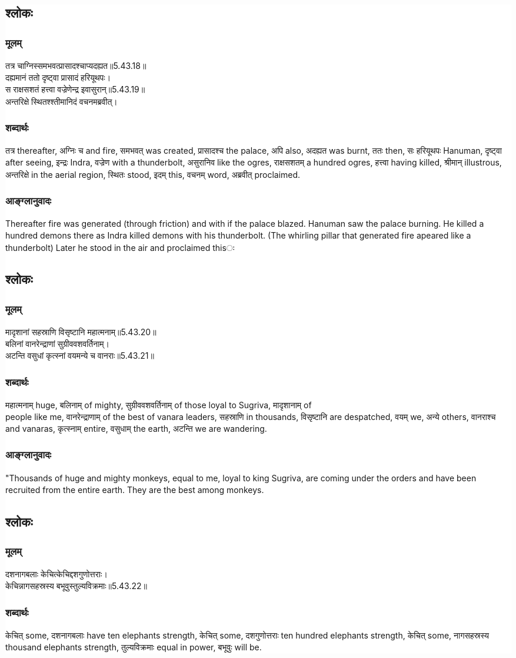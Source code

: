 

## श्लोकः
### मूलम्
तत्र चाग्निस्समभवत्प्रासादश्चाप्यदह्यत॥5.43.18॥  
दह्यमानं ततो दृष्ट्वा प्रासादं हरियूथपः।  
स राक्षसशतं हत्त्वा वज्रेणेन्द्र इवासुरान्॥5.43.19॥  
अन्तरिक्षे स्थितश्श्तीमानिदं वचनमब्रवीत्।

### शब्दार्थः
तत्र thereafter, अग्निः च and fire, समभवत् was created, प्रासादश्च the palace, अपि also, अदह्यत was burnt, ततः then, सः हरियूथपः Hanuman, दृष्ट्वा after seeing, इन्द्रः Indra, वज्रेण with a thunderbolt, असुरानिव like the ogres, राक्षसशतम् a hundred ogres, हत्त्वा having killed, श्रीमान् illustrous, अन्तरिक्षे in the aerial region, स्थितः stood, इदम् this, वचनम् word, अब्रवीत् proclaimed.

### आङ्ग्लानुवादः
Thereafter fire was generated (through friction) and with if the palace blazed. Hanuman saw the palace burning. He killed a hundred demons there as Indra killed demons with his thunderbolt. (The whirling pillar that generated fire apeared like a thunderbolt) Later he stood in the air and proclaimed thisः



## श्लोकः
### मूलम्
मादृशानां सहस्राणि विसृष्टानि महात्मनाम्॥5.43.20॥  
बलिनां वानरेन्द्राणां सुग्रीववशवर्तिनाम्।  
अटन्ति वसुधां कृत्स्नां वयमन्ये च वानराः॥5.43.21॥

### शब्दार्थः
महात्मनाम् huge, बलिनाम् of mighty, सुग्रीववशवर्तिनाम् of those loyal to Sugriva, मादृशानाम् of  
people like me, वानरेन्द्राणाम् of the best of  vanara leaders, सहस्राणि in thousands, विसृष्टानि are despatched, वयम् we, अन्ये others, वानराश्च and vanaras, कृत्स्नाम् entire, वसुधाम् the earth, अटन्ति we are wandering.

### आङ्ग्लानुवादः
"Thousands of huge and mighty monkeys, equal to me, loyal to king Sugriva, are coming under the orders and have been recruited from the entire earth. They  are the best among monkeys.



## श्लोकः
### मूलम्
दशनागबलाः केचित्केचिद्दशगुणोत्तराः।  
केचिन्नागसहस्रस्य बभूवुस्तुल्यविक्रमाः॥5.43.22॥

### शब्दार्थः
केचित् some, दशनागबलाः have ten elephants strength, केचित् some, दशगुणोत्तराः ten hundred elephants strength, केचित् some, नागसहस्रस्य thousand elephants strength, तुल्यविक्रमाः equal in power, बभूवुः will be.
